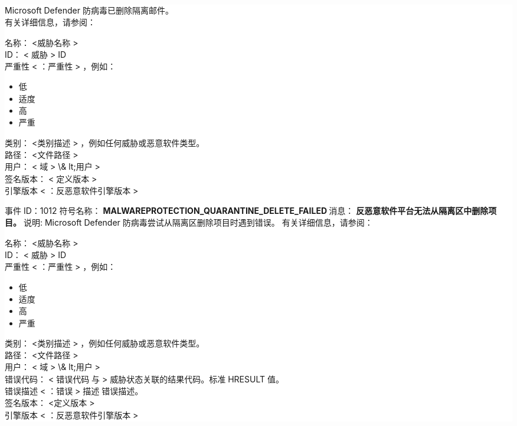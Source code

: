 <td >
Microsoft Defender 防病毒已删除隔离邮件。<br/>有关详细信息，请参阅：
<dl>
<dt>名称： &lt;威胁名称 &gt; </dt>
<dt>ID： &lt; 威胁 &gt; ID</dt> 
<dt> 严重性 &lt; ：严重性 &gt; ，例如：<ul>
<li>低</li>
<li>适度</li>
<li>高</li>
<li>严重</li>
</ul>
</dt>
<dt>类别： &lt;类别描述 &gt; ，例如任何威胁或恶意软件类型。</dt>
<dt>路径： &lt;文件路径 &gt; </dt>
<dt>用户： &lt; 域 &gt; \& lt;用户 &gt; </dt>
<dt>签名版本： &lt; 定义版本 &gt; </dt>
<dt>引擎版本 &lt; ：反恶意软件引擎版本 &gt; </dt>
</dl>
</td>
</tr>
<tr>
<th colspan="2">事件 ID：1012</th>
</tr>
<tr><td>
符号名称：
</td>
<td >
<b>MALWAREPROTECTION_QUARANTINE_DELETE_FAILED </b>
</td>
</tr>
<tr>
<td>
消息：
</td>
<td >
<b>反恶意软件平台无法从隔离区中删除项目。</b>
</td>
</tr>
<tr>
<td>
说明:
</td>
<td >
Microsoft Defender 防病毒尝试从隔离区删除项目时遇到错误。
有关详细信息，请参阅：
<dl>
<dt>名称： &lt;威胁名称 &gt; </dt>
<dt>ID： &lt; 威胁 &gt; ID</dt> 
<dt> 严重性 &lt; ：严重性 &gt; ，例如：<ul>
<li>低</li>
<li>适度</li>
<li>高</li>
<li>严重</li>
</ul>
</dt>
<dt>类别： &lt;类别描述 &gt; ，例如任何威胁或恶意软件类型。</dt>
<dt>路径： &lt;文件路径 &gt; </dt>
<dt>用户： &lt; 域 &gt; \& lt;用户 &gt; </dt>
<dt>错误代码： &lt; 错误代码 与 &gt; 威胁状态关联的结果代码。标准 HRESULT 值。</dt>
<dt>错误描述 &lt; ：错误 &gt; 描述 错误描述。</dt>
<dt>签名版本： &lt;定义版本 &gt; </dt>
<dt>引擎版本 &lt; ：反恶意软件引擎版本 &gt; </dt>
</dl>
</td>